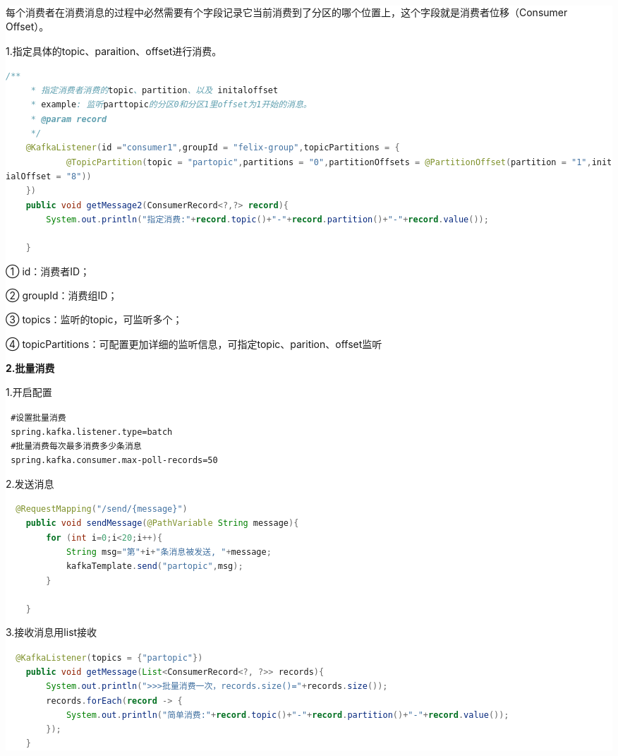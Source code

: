 每个消费者在消费消息的过程中必然需要有个字段记录它当前消费到了分区的哪个位置上，这个字段就是消费者位移（Consumer Offset）。

1.指定具体的topic、paraition、offset进行消费。

```java
/**
     * 指定消费者消费的topic、partition、以及 initaloffset
     * example: 监听parttopic的分区0和分区1里offset为1开始的消息。
     * @param record
     */
    @KafkaListener(id ="consumer1",groupId = "felix-group",topicPartitions = {
            @TopicPartition(topic = "partopic",partitions = "0",partitionOffsets = @PartitionOffset(partition = "1",initialOffset = "8"))
    })
    public void getMessage2(ConsumerRecord<?,?> record){
        System.out.println("指定消费:"+record.topic()+"-"+record.partition()+"-"+record.value());

    }


```

① id：消费者ID；

② groupId：消费组ID；

③ topics：监听的topic，可监听多个；

④ topicPartitions：可配置更加详细的监听信息，可指定topic、parition、offset监听

**2.批量消费**

1.开启配置

```properties
 #设置批量消费
 spring.kafka.listener.type=batch
 #批量消费每次最多消费多少条消息
 spring.kafka.consumer.max-poll-records=50
```

2.发送消息

```java
  @RequestMapping("/send/{message}")
    public void sendMessage(@PathVariable String message){
        for (int i=0;i<20;i++){
            String msg="第"+i+"条消息被发送, "+message;
            kafkaTemplate.send("partopic",msg);
        }

    }
```

3.接收消息用list接收

```java
  @KafkaListener(topics = {"partopic"})
    public void getMessage(List<ConsumerRecord<?, ?>> records){
        System.out.println(">>>批量消费一次，records.size()="+records.size());
        records.forEach(record -> {
            System.out.println("简单消费:"+record.topic()+"-"+record.partition()+"-"+record.value());
        });
    }
```

